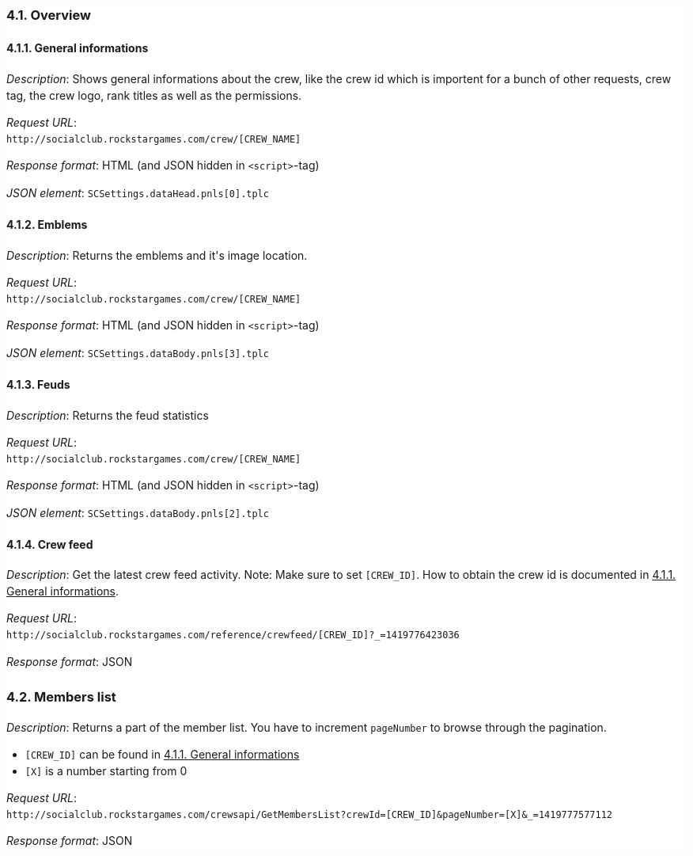 ### 4.1. Overview

#### 4.1.1. General informations

_Description_: Shows general informations about the crew, like the crew id which is importent for a bunch of other requests, crew tag, the crew logo, rank titles as well as the permissions. 

_Request URL_:  
`http://socialclub.rockstargames.com/crew/[CREW_NAME]`

_Response format_: HTML (and JSON hidden in `<script>`-tag)

_JSON element_: `SCSettings.dataHead.pnls[0].tplc`

#### 4.1.2. Emblems

_Description_: Returns the emblems and it's image location.

_Request URL_:  
`http://socialclub.rockstargames.com/crew/[CREW_NAME]`

_Response format_: HTML (and JSON hidden in `<script>`-tag)

_JSON element_: `SCSettings.dataBody.pnls[3].tplc`

#### 4.1.3. Feuds

_Description_: Returns the feud statistics

_Request URL_:  
`http://socialclub.rockstargames.com/crew/[CREW_NAME]`

_Response format_: HTML (and JSON hidden in `<script>`-tag)

_JSON element_: `SCSettings.dataBody.pnls[2].tplc`

#### 4.1.4. Crew feed

_Description_: Get the latest crew feed activity. Note: Make sure to set `[CREW_ID]`. How to obtain the crew id is documented in [4.1.1. General informations](#411-general-informations).

_Request URL_:  
`http://socialclub.rockstargames.com/reference/crewfeed/[CREW_ID]?_=1419776423036`

_Response format_: JSON

### 4.2. Members list

_Description_: Returns a part of the member list. You have to increment `pageNumber` to browse through the pagination.

* `[CREW_ID]` can be found in [4.1.1. General informations](#411-general-informations)
* `[X]` is a number starting from 0

_Request URL_:  
`http://socialclub.rockstargames.com/crewsapi/GetMembersList?crewId=[CREW_ID]&pageNumber=[X]&_=1419777577112`

_Response format_: JSON
